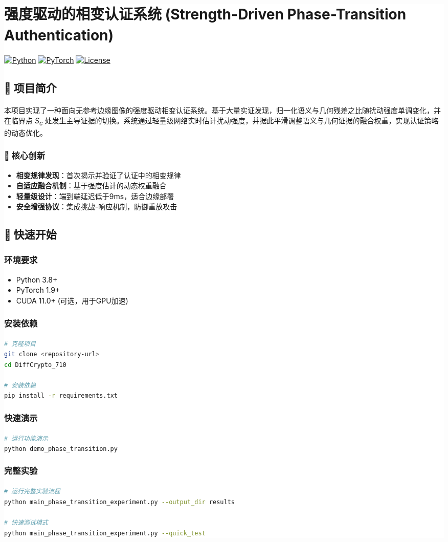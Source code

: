 # 强度驱动的相变认证系统 (Strength-Driven Phase-Transition Authentication)

[![Python](https://img.shields.io/badge/Python-3.8+-blue.svg)](https://python.org)
[![PyTorch](https://img.shields.io/badge/PyTorch-1.9+-red.svg)](https://pytorch.org)
[![License](https://img.shields.io/badge/License-MIT-green.svg)](LICENSE)

## 📖 项目简介

本项目实现了一种面向无参考边缘图像的强度驱动相变认证系统。基于大量实证发现，归一化语义与几何残差之比随扰动强度单调变化，并在临界点 $S_c$ 处发生主导证据的切换。系统通过轻量级网络实时估计扰动强度，并据此平滑调整语义与几何证据的融合权重，实现认证策略的动态优化。

### 🎯 核心创新

- **相变规律发现**：首次揭示并验证了认证中的相变规律
- **自适应融合机制**：基于强度估计的动态权重融合
- **轻量级设计**：端到端延迟低于9ms，适合边缘部署
- **安全增强协议**：集成挑战-响应机制，防御重放攻击

## 🚀 快速开始

### 环境要求

- Python 3.8+
- PyTorch 1.9+
- CUDA 11.0+ (可选，用于GPU加速)

### 安装依赖

```bash
# 克隆项目
git clone <repository-url>
cd DiffCrypto_710

# 安装依赖
pip install -r requirements.txt
```

### 快速演示

```bash
# 运行功能演示
python demo_phase_transition.py
```

### 完整实验

```bash
# 运行完整实验流程
python main_phase_transition_experiment.py --output_dir results

# 快速测试模式
python main_phase_transition_experiment.py --quick_test
```
